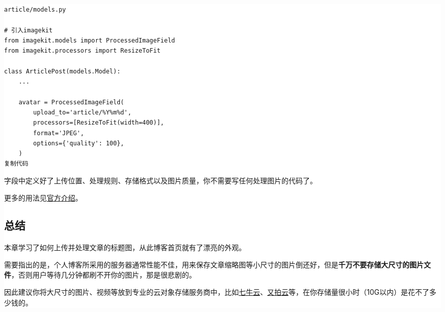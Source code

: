 ```
article/models.py

# 引入imagekit
from imagekit.models import ProcessedImageField
from imagekit.processors import ResizeToFit

class ArticlePost(models.Model):
    ...
    
    avatar = ProcessedImageField(
        upload_to='article/%Y%m%d',
        processors=[ResizeToFit(width=400)],
        format='JPEG',
        options={'quality': 100},
    )
复制代码
```

字段中定义好了上传位置、处理规则、存储格式以及图片质量，你不需要写任何处理图片的代码了。

更多的用法见[官方介绍](https://link.juejin.im/?target=https%3A%2F%2Fgithub.com%2Fmatthewwithanm%2Fdjango-imagekit)。

## 总结

本章学习了如何上传并处理文章的标题图，从此博客首页就有了漂亮的外观。

需要指出的是，个人博客所采用的服务器通常性能不佳，用来保存文章缩略图等小尺寸的图片倒还好，但是**千万不要存储大尺寸的图片文件**，否则用户等待几分钟都刷不开你的图片，那是很悲剧的。

因此建议你将大尺寸的图片、视频等放到专业的云对象存储服务商中，比如[七牛云](https://link.juejin.im/?target=https%3A%2F%2Fwww.qiniu.com%2F)、[又拍云](https://link.juejin.im/?target=https%3A%2F%2Fwww.upyun.com%2F)等，在你存储量很小时（10G以内）是花不了多少钱的。